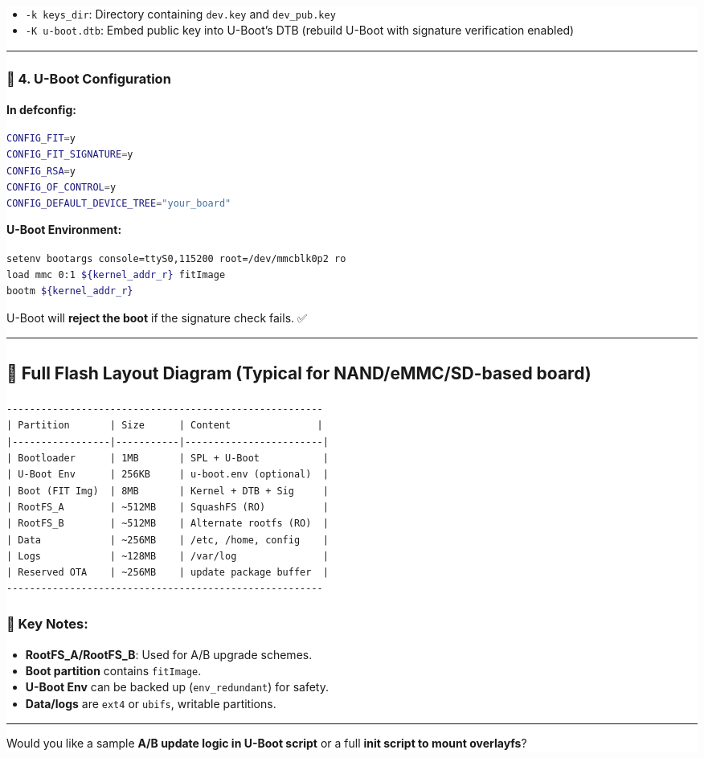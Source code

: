 * `-k keys_dir`: Directory containing `dev.key` and `dev_pub.key`
* `-K u-boot.dtb`: Embed public key into U-Boot’s DTB (rebuild U-Boot with signature verification enabled)

---

### 🔹 4. U-Boot Configuration

**In defconfig:**

```bash
CONFIG_FIT=y
CONFIG_FIT_SIGNATURE=y
CONFIG_RSA=y
CONFIG_OF_CONTROL=y
CONFIG_DEFAULT_DEVICE_TREE="your_board"
```

**U-Boot Environment:**

```bash
setenv bootargs console=ttyS0,115200 root=/dev/mmcblk0p2 ro
load mmc 0:1 ${kernel_addr_r} fitImage
bootm ${kernel_addr_r}
```

U-Boot will **reject the boot** if the signature check fails. ✅

---

## 🧱 Full Flash Layout Diagram (Typical for NAND/eMMC/SD-based board)

```
-------------------------------------------------------
| Partition       | Size      | Content               |
|-----------------|-----------|------------------------|
| Bootloader      | 1MB       | SPL + U-Boot           |
| U-Boot Env      | 256KB     | u-boot.env (optional)  |
| Boot (FIT Img)  | 8MB       | Kernel + DTB + Sig     |
| RootFS_A        | ~512MB    | SquashFS (RO)          |
| RootFS_B        | ~512MB    | Alternate rootfs (RO)  |
| Data            | ~256MB    | /etc, /home, config    |
| Logs            | ~128MB    | /var/log               |
| Reserved OTA    | ~256MB    | update package buffer  |
-------------------------------------------------------
```

### 🔸 Key Notes:

* **RootFS\_A/RootFS\_B**: Used for A/B upgrade schemes.
* **Boot partition** contains `fitImage`.
* **U-Boot Env** can be backed up (`env_redundant`) for safety.
* **Data/logs** are `ext4` or `ubifs`, writable partitions.

---

Would you like a sample **A/B update logic in U-Boot script** or a full **init script to mount overlayfs**?
